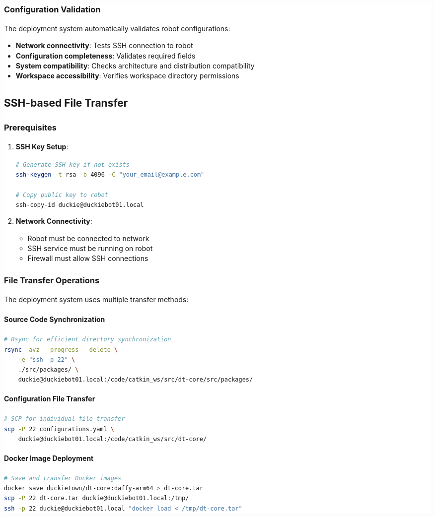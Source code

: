 ### Configuration Validation

The deployment system automatically validates robot configurations:

- **Network connectivity**: Tests SSH connection to robot
- **Configuration completeness**: Validates required fields
- **System compatibility**: Checks architecture and distribution compatibility
- **Workspace accessibility**: Verifies workspace directory permissions

## SSH-based File Transfer

### Prerequisites

1. **SSH Key Setup**:
   ```bash
   # Generate SSH key if not exists
   ssh-keygen -t rsa -b 4096 -C "your_email@example.com"
   
   # Copy public key to robot
   ssh-copy-id duckie@duckiebot01.local
   ```

2. **Network Connectivity**:
   - Robot must be connected to network
   - SSH service must be running on robot
   - Firewall must allow SSH connections

### File Transfer Operations

The deployment system uses multiple transfer methods:

#### Source Code Synchronization
```bash
# Rsync for efficient directory synchronization
rsync -avz --progress --delete \
    -e "ssh -p 22" \
    ./src/packages/ \
    duckie@duckiebot01.local:/code/catkin_ws/src/dt-core/src/packages/
```

#### Configuration File Transfer
```bash
# SCP for individual file transfer
scp -P 22 configurations.yaml \
    duckie@duckiebot01.local:/code/catkin_ws/src/dt-core/
```

#### Docker Image Deployment
```bash
# Save and transfer Docker images
docker save duckietown/dt-core:daffy-arm64 > dt-core.tar
scp -P 22 dt-core.tar duckie@duckiebot01.local:/tmp/
ssh -p 22 duckie@duckiebot01.local "docker load < /tmp/dt-core.tar"
```
